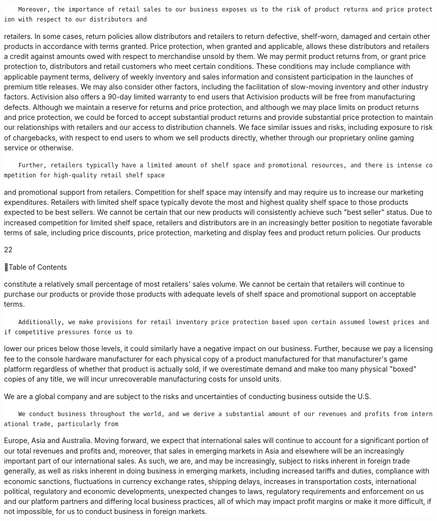         Moreover, the importance of retail sales to our business exposes us to the risk of product returns and price protection with respect to our distributors and
retailers. In some cases, return policies allow distributors and retailers to return defective, shelf-worn, damaged and certain other products in accordance with
terms granted. Price protection, when granted and applicable, allows these distributors and retailers a credit against amounts owed with respect to merchandise
unsold by them. We may permit product returns from, or grant price protection to, distributors and retail customers who meet certain conditions. These conditions
may include compliance with applicable payment terms, delivery of weekly inventory and sales information and consistent participation in the launches of
premium title releases. We may also consider other factors, including the facilitation of slow-moving inventory and other industry factors. Activision also offers a
90-day limited warranty to end users that Activision products will be free from manufacturing defects. Although we maintain a reserve for returns and price
protection, and although we may place limits on product returns and price protection, we could be forced to accept substantial product returns and provide
substantial price protection to maintain our relationships with retailers and our access to distribution channels. We face similar issues and risks, including
exposure to risk of chargebacks, with respect to end users to whom we sell products directly, whether through our proprietary online gaming service or otherwise.

        Further, retailers typically have a limited amount of shelf space and promotional resources, and there is intense competition for high-quality retail shelf space
and promotional support from retailers. Competition for shelf space may intensify and may require us to increase our marketing expenditures. Retailers with
limited shelf space typically devote the most and highest quality shelf space to those products expected to be best sellers. We cannot be certain that our new
products will consistently achieve such "best seller" status. Due to increased competition for limited shelf space, retailers and distributors are in an increasingly
better position to negotiate favorable terms of sale, including price discounts, price protection, marketing and display fees and product return policies. Our
products

22

Table of Contents

constitute a relatively small percentage of most retailers' sales volume. We cannot be certain that retailers will continue to purchase our products or provide those
products with adequate levels of shelf space and promotional support on acceptable terms.

        Additionally, we make provisions for retail inventory price protection based upon certain assumed lowest prices and if competitive pressures force us to
lower our prices below those levels, it could similarly have a negative impact on our business. Further, because we pay a licensing fee to the console hardware
manufacturer for each physical copy of a product manufactured for that manufacturer's game platform regardless of whether that product is actually sold, if we
overestimate demand and make too many physical "boxed" copies of any title, we will incur unrecoverable manufacturing costs for unsold units.

We are a global company and are subject to the risks and uncertainties of conducting business outside the U.S.

        We conduct business throughout the world, and we derive a substantial amount of our revenues and profits from international trade, particularly from
Europe, Asia and Australia. Moving forward, we expect that international sales will continue to account for a significant portion of our total revenues and profits
and, moreover, that sales in emerging markets in Asia and elsewhere will be an increasingly important part of our international sales. As such, we are, and may be
increasingly, subject to risks inherent in foreign trade generally, as well as risks inherent in doing business in emerging markets, including increased tariffs and
duties, compliance with economic sanctions, fluctuations in currency exchange rates, shipping delays, increases in transportation costs, international political,
regulatory and economic developments, unexpected changes to laws, regulatory requirements and enforcement on us and our platform partners and differing local
business practices, all of which may impact profit margins or make it more difficult, if not impossible, for us to conduct business in foreign markets.